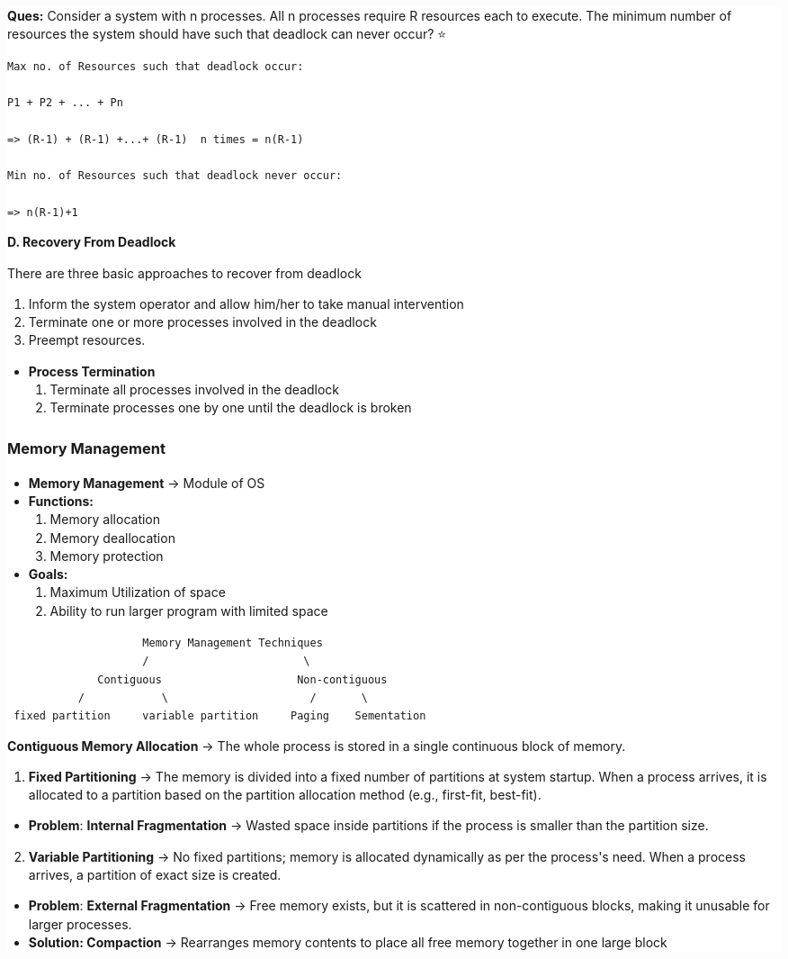 **Ques:** Consider a system with n processes. All n processes require R resources each to execute. The minimum number of resources the system should have such that deadlock can never occur? ⭐
```
Max no. of Resources such that deadlock occur:

P1 + P2 + ... + Pn

=> (R-1) + (R-1) +...+ (R-1)  n times = n(R-1)

Min no. of Resources such that deadlock never occur:

=> n(R-1)+1
```

**D. Recovery From Deadlock**

There are three basic approaches to recover from deadlock
1. Inform the system operator and allow him/her to take manual intervention
2. Terminate one or more processes involved in the deadlock
3. Preempt resources.

- **Process Termination**
	1. Terminate all processes involved in the deadlock
	2. Terminate processes one by one until the deadlock is broken


### Memory Management

- **Memory Management** -> Module of OS
- **Functions:**
	1. Memory allocation
	2. Memory deallocation
	3. Memory protection
- **Goals:**
	1. Maximum Utilization of space 
	2. Ability to run larger program with limited space

```
		             Memory Management Techniques
		             /                        \
	          Contiguous                     Non-contiguous
	       /            \                      /       \
 fixed partition     variable partition     Paging    Sementation
```

**Contiguous Memory Allocation** → The whole process is stored in a single continuous block of memory.
1. **Fixed Partitioning** → The memory is divided into a fixed number of partitions at system startup. When a process arrives, it is allocated to a partition based on the partition allocation method (e.g., first-fit, best-fit).
-  **Problem**: **Internal Fragmentation** → Wasted space inside partitions if the process is smaller than the partition size.

2. **Variable Partitioning** → No fixed partitions; memory is allocated dynamically as per the process's need. When a process arrives, a partition of exact size is created.
- **Problem**: **External Fragmentation** → Free memory exists, but it is scattered in non-contiguous blocks, making it unusable for larger processes.
- **Solution: Compaction** -> Rearranges memory contents to place all free memory together in one large block
